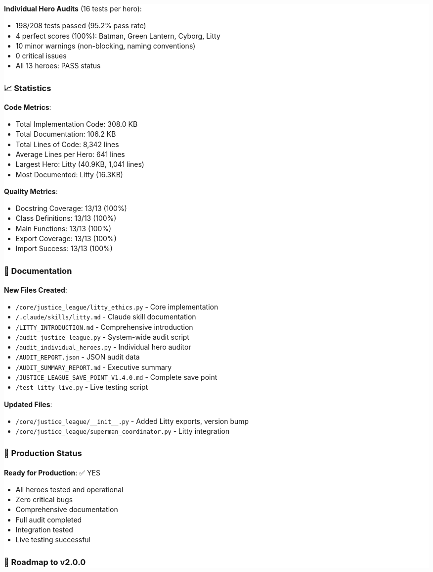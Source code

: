 **Individual Hero Audits** (16 tests per hero):
- 198/208 tests passed (95.2% pass rate)
- 4 perfect scores (100%): Batman, Green Lantern, Cyborg, Litty
- 10 minor warnings (non-blocking, naming conventions)
- 0 critical issues
- All 13 heroes: PASS status

### 📈 Statistics

**Code Metrics**:
- Total Implementation Code: 308.0 KB
- Total Documentation: 106.2 KB
- Total Lines of Code: 8,342 lines
- Average Lines per Hero: 641 lines
- Largest Hero: Litty (40.9KB, 1,041 lines)
- Most Documented: Litty (16.3KB)

**Quality Metrics**:
- Docstring Coverage: 13/13 (100%)
- Class Definitions: 13/13 (100%)
- Main Functions: 13/13 (100%)
- Export Coverage: 13/13 (100%)
- Import Success: 13/13 (100%)

### 📝 Documentation

**New Files Created**:
- `/core/justice_league/litty_ethics.py` - Core implementation
- `/.claude/skills/litty.md` - Claude skill documentation
- `/LITTY_INTRODUCTION.md` - Comprehensive introduction
- `/audit_justice_league.py` - System-wide audit script
- `/audit_individual_heroes.py` - Individual hero auditor
- `/AUDIT_REPORT.json` - JSON audit data
- `/AUDIT_SUMMARY_REPORT.md` - Executive summary
- `/JUSTICE_LEAGUE_SAVE_POINT_V1.4.0.md` - Complete save point
- `/test_litty_live.py` - Live testing script

**Updated Files**:
- `/core/justice_league/__init__.py` - Added Litty exports, version bump
- `/core/justice_league/superman_coordinator.py` - Litty integration

### 🎯 Production Status

**Ready for Production**: ✅ YES

- All heroes tested and operational
- Zero critical bugs
- Comprehensive documentation
- Full audit completed
- Integration tested
- Live testing successful

### 🔮 Roadmap to v2.0.0
